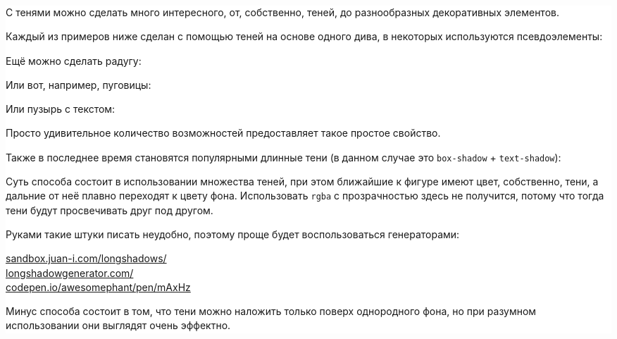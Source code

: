 С тенями можно сделать много интересного, от, собственно, теней, до разнообразных декоративных элементов.

Каждый из примеров ниже сделан с помощью теней на основе одного дива, в некоторых используются псевдоэлементы:

<iframe class="jsbin" style="height: 650px" src="http://jsbin.com/evaGaSE/6/embed?output"></iframe>

Ещё можно сделать радугу:

<iframe class="jsbin" style="height: 300px" src="http://jsbin.com/eCahIfa/20/embed?output"></iframe>


Или вот, например, пуговицы:

<iframe class="jsbin" style="height: 270px" src="http://jsbin.com/iJUyIXu/1/embed?output"></iframe>

Или пузырь с текстом:

<iframe class="jsbin" style="height: 300px" src="http://jsbin.com/OTiNOGO/3/embed?output"></iframe>

Просто удивительное количество возможностей предоставляет такое простое свойство.

Также в последнее время становятся популярными длинные тени (в данном случае это <code>box-shadow</code> + <code>text-shadow</code>):

<iframe class="jsbin" style="height: 400px" src="http://jsbin.com/IGiXESO/1/embed?output"></iframe>

Суть способа состоит в использовании множества теней, при этом ближайшие к фигуре имеют цвет, собственно, тени, а дальние от неё плавно переходят к цвету фона.
Использовать <code>rgba</code> с прозрачностью здесь не получится, потому что тогда тени будут просвечивать друг под другом.

Руками такие штуки писать неудобно, поэтому проще будет воспользоваться генераторами:

<a href="http://sandbox.juan-i.com/longshadows/">sandbox.juan-i.com/longshadows/</a><br>
<a href="http://www.longshadowgenerator.com/">longshadowgenerator.com/</a><br>
<a href="http://codepen.io/awesomephant/pen/mAxHz/">codepen.io/awesomephant/pen/mAxHz</a>

Минус способа состоит в том, что тени можно наложить только поверх однородного фона, но при разумном использовании они выглядят очень эффектно.
